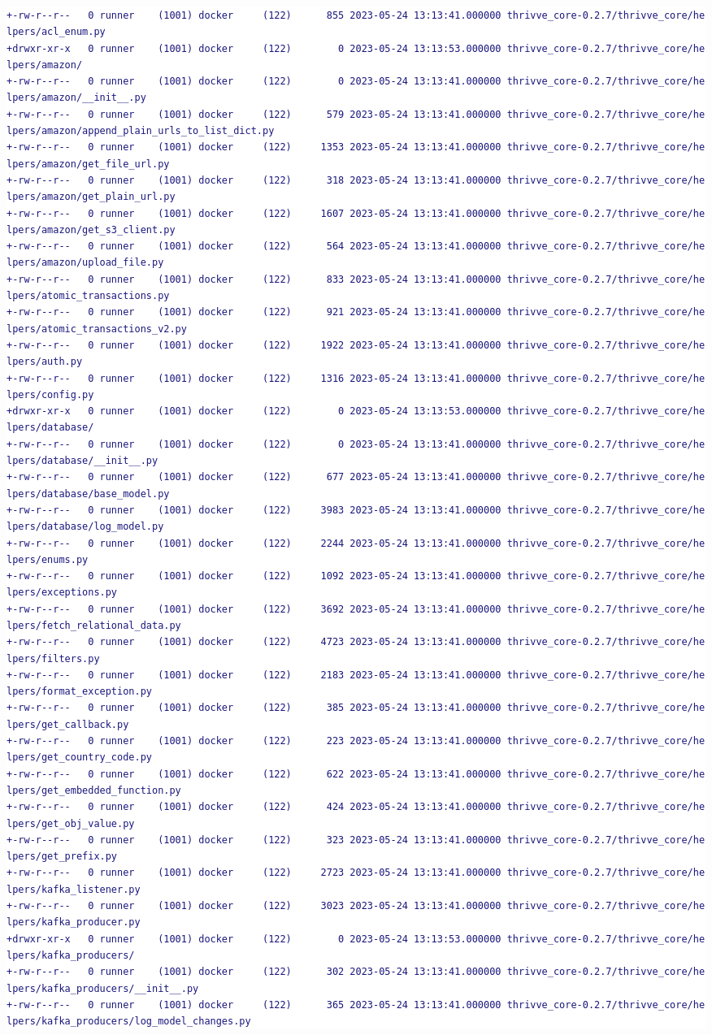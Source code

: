 ```diff
+-rw-r--r--   0 runner    (1001) docker     (122)      855 2023-05-24 13:13:41.000000 thrivve_core-0.2.7/thrivve_core/helpers/acl_enum.py
+drwxr-xr-x   0 runner    (1001) docker     (122)        0 2023-05-24 13:13:53.000000 thrivve_core-0.2.7/thrivve_core/helpers/amazon/
+-rw-r--r--   0 runner    (1001) docker     (122)        0 2023-05-24 13:13:41.000000 thrivve_core-0.2.7/thrivve_core/helpers/amazon/__init__.py
+-rw-r--r--   0 runner    (1001) docker     (122)      579 2023-05-24 13:13:41.000000 thrivve_core-0.2.7/thrivve_core/helpers/amazon/append_plain_urls_to_list_dict.py
+-rw-r--r--   0 runner    (1001) docker     (122)     1353 2023-05-24 13:13:41.000000 thrivve_core-0.2.7/thrivve_core/helpers/amazon/get_file_url.py
+-rw-r--r--   0 runner    (1001) docker     (122)      318 2023-05-24 13:13:41.000000 thrivve_core-0.2.7/thrivve_core/helpers/amazon/get_plain_url.py
+-rw-r--r--   0 runner    (1001) docker     (122)     1607 2023-05-24 13:13:41.000000 thrivve_core-0.2.7/thrivve_core/helpers/amazon/get_s3_client.py
+-rw-r--r--   0 runner    (1001) docker     (122)      564 2023-05-24 13:13:41.000000 thrivve_core-0.2.7/thrivve_core/helpers/amazon/upload_file.py
+-rw-r--r--   0 runner    (1001) docker     (122)      833 2023-05-24 13:13:41.000000 thrivve_core-0.2.7/thrivve_core/helpers/atomic_transactions.py
+-rw-r--r--   0 runner    (1001) docker     (122)      921 2023-05-24 13:13:41.000000 thrivve_core-0.2.7/thrivve_core/helpers/atomic_transactions_v2.py
+-rw-r--r--   0 runner    (1001) docker     (122)     1922 2023-05-24 13:13:41.000000 thrivve_core-0.2.7/thrivve_core/helpers/auth.py
+-rw-r--r--   0 runner    (1001) docker     (122)     1316 2023-05-24 13:13:41.000000 thrivve_core-0.2.7/thrivve_core/helpers/config.py
+drwxr-xr-x   0 runner    (1001) docker     (122)        0 2023-05-24 13:13:53.000000 thrivve_core-0.2.7/thrivve_core/helpers/database/
+-rw-r--r--   0 runner    (1001) docker     (122)        0 2023-05-24 13:13:41.000000 thrivve_core-0.2.7/thrivve_core/helpers/database/__init__.py
+-rw-r--r--   0 runner    (1001) docker     (122)      677 2023-05-24 13:13:41.000000 thrivve_core-0.2.7/thrivve_core/helpers/database/base_model.py
+-rw-r--r--   0 runner    (1001) docker     (122)     3983 2023-05-24 13:13:41.000000 thrivve_core-0.2.7/thrivve_core/helpers/database/log_model.py
+-rw-r--r--   0 runner    (1001) docker     (122)     2244 2023-05-24 13:13:41.000000 thrivve_core-0.2.7/thrivve_core/helpers/enums.py
+-rw-r--r--   0 runner    (1001) docker     (122)     1092 2023-05-24 13:13:41.000000 thrivve_core-0.2.7/thrivve_core/helpers/exceptions.py
+-rw-r--r--   0 runner    (1001) docker     (122)     3692 2023-05-24 13:13:41.000000 thrivve_core-0.2.7/thrivve_core/helpers/fetch_relational_data.py
+-rw-r--r--   0 runner    (1001) docker     (122)     4723 2023-05-24 13:13:41.000000 thrivve_core-0.2.7/thrivve_core/helpers/filters.py
+-rw-r--r--   0 runner    (1001) docker     (122)     2183 2023-05-24 13:13:41.000000 thrivve_core-0.2.7/thrivve_core/helpers/format_exception.py
+-rw-r--r--   0 runner    (1001) docker     (122)      385 2023-05-24 13:13:41.000000 thrivve_core-0.2.7/thrivve_core/helpers/get_callback.py
+-rw-r--r--   0 runner    (1001) docker     (122)      223 2023-05-24 13:13:41.000000 thrivve_core-0.2.7/thrivve_core/helpers/get_country_code.py
+-rw-r--r--   0 runner    (1001) docker     (122)      622 2023-05-24 13:13:41.000000 thrivve_core-0.2.7/thrivve_core/helpers/get_embedded_function.py
+-rw-r--r--   0 runner    (1001) docker     (122)      424 2023-05-24 13:13:41.000000 thrivve_core-0.2.7/thrivve_core/helpers/get_obj_value.py
+-rw-r--r--   0 runner    (1001) docker     (122)      323 2023-05-24 13:13:41.000000 thrivve_core-0.2.7/thrivve_core/helpers/get_prefix.py
+-rw-r--r--   0 runner    (1001) docker     (122)     2723 2023-05-24 13:13:41.000000 thrivve_core-0.2.7/thrivve_core/helpers/kafka_listener.py
+-rw-r--r--   0 runner    (1001) docker     (122)     3023 2023-05-24 13:13:41.000000 thrivve_core-0.2.7/thrivve_core/helpers/kafka_producer.py
+drwxr-xr-x   0 runner    (1001) docker     (122)        0 2023-05-24 13:13:53.000000 thrivve_core-0.2.7/thrivve_core/helpers/kafka_producers/
+-rw-r--r--   0 runner    (1001) docker     (122)      302 2023-05-24 13:13:41.000000 thrivve_core-0.2.7/thrivve_core/helpers/kafka_producers/__init__.py
+-rw-r--r--   0 runner    (1001) docker     (122)      365 2023-05-24 13:13:41.000000 thrivve_core-0.2.7/thrivve_core/helpers/kafka_producers/log_model_changes.py
```